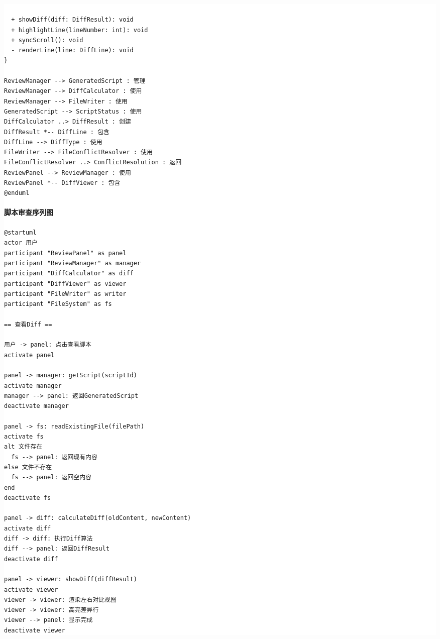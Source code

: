 ```plantuml
  
  + showDiff(diff: DiffResult): void
  + highlightLine(lineNumber: int): void
  + syncScroll(): void
  - renderLine(line: DiffLine): void
}

ReviewManager --> GeneratedScript : 管理
ReviewManager --> DiffCalculator : 使用
ReviewManager --> FileWriter : 使用
GeneratedScript --> ScriptStatus : 使用
DiffCalculator ..> DiffResult : 创建
DiffResult *-- DiffLine : 包含
DiffLine --> DiffType : 使用
FileWriter --> FileConflictResolver : 使用
FileConflictResolver ..> ConflictResolution : 返回
ReviewPanel --> ReviewManager : 使用
ReviewPanel *-- DiffViewer : 包含
@enduml
```

#### 脚本审查序列图

```plantuml
@startuml
actor 用户
participant "ReviewPanel" as panel
participant "ReviewManager" as manager
participant "DiffCalculator" as diff
participant "DiffViewer" as viewer
participant "FileWriter" as writer
participant "FileSystem" as fs

== 查看Diff ==

用户 -> panel: 点击查看脚本
activate panel

panel -> manager: getScript(scriptId)
activate manager
manager --> panel: 返回GeneratedScript
deactivate manager

panel -> fs: readExistingFile(filePath)
activate fs
alt 文件存在
  fs --> panel: 返回现有内容
else 文件不存在
  fs --> panel: 返回空内容
end
deactivate fs

panel -> diff: calculateDiff(oldContent, newContent)
activate diff
diff -> diff: 执行Diff算法
diff --> panel: 返回DiffResult
deactivate diff

panel -> viewer: showDiff(diffResult)
activate viewer
viewer -> viewer: 渲染左右对比视图
viewer -> viewer: 高亮差异行
viewer --> panel: 显示完成
deactivate viewer
```
